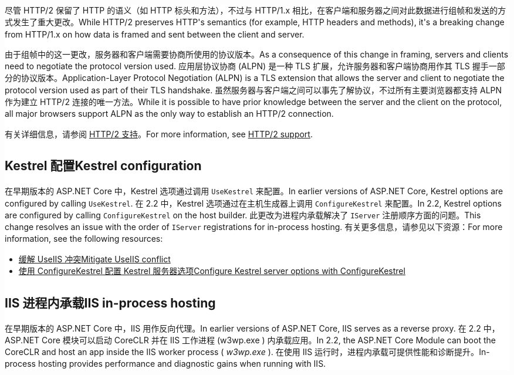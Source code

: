 <span data-ttu-id="ff43d-143">尽管 HTTP/2 保留了 HTTP 的语义（如 HTTP 标头和方法），不过与 HTTP/1.x 相比，在客户端和服务器之间对此数据进行组帧和发送的方式发生了重大更改。</span><span class="sxs-lookup"><span data-stu-id="ff43d-143">While HTTP/2 preserves HTTP's semantics (for example, HTTP headers and methods), it's a breaking change from HTTP/1.x on how data is framed and sent between the client and server.</span></span>

<span data-ttu-id="ff43d-144">由于组帧中的这一更改，服务器和客户端需要协商所使用的协议版本。</span><span class="sxs-lookup"><span data-stu-id="ff43d-144">As a consequence of this change in framing, servers and clients need to negotiate the protocol version used.</span></span> <span data-ttu-id="ff43d-145">应用层协议协商 (ALPN) 是一种 TLS 扩展，允许服务器和客户端协商用作其 TLS 握手一部分的协议版本。</span><span class="sxs-lookup"><span data-stu-id="ff43d-145">Application-Layer Protocol Negotiation (ALPN) is a TLS extension that allows the server and client to negotiate the protocol version used as part of their TLS handshake.</span></span> <span data-ttu-id="ff43d-146">虽然服务器与客户端之间可以事先了解协议，不过所有主要浏览器都支持 ALPN 作为建立 HTTP/2 连接的唯一方法。</span><span class="sxs-lookup"><span data-stu-id="ff43d-146">While it is possible to have prior knowledge between the server and the client on the protocol, all major browsers support ALPN as the only way to establish an HTTP/2 connection.</span></span>

<span data-ttu-id="ff43d-147">有关详细信息，请参阅 [HTTP/2 支持](xref:fundamentals/servers/index?view=aspnetcore-2.2#http2-support)。</span><span class="sxs-lookup"><span data-stu-id="ff43d-147">For more information, see [HTTP/2 support](xref:fundamentals/servers/index?view=aspnetcore-2.2#http2-support).</span></span>

## <a name="kestrel-configuration"></a><span data-ttu-id="ff43d-148">Kestrel 配置</span><span class="sxs-lookup"><span data-stu-id="ff43d-148">Kestrel configuration</span></span>

<span data-ttu-id="ff43d-149">在早期版本的 ASP.NET Core 中，Kestrel 选项通过调用 `UseKestrel` 来配置。</span><span class="sxs-lookup"><span data-stu-id="ff43d-149">In earlier versions of ASP.NET Core, Kestrel options are configured by calling `UseKestrel`.</span></span> <span data-ttu-id="ff43d-150">在 2.2 中，Kestrel 选项通过在主机生成器上调用 `ConfigureKestrel` 来配置。</span><span class="sxs-lookup"><span data-stu-id="ff43d-150">In 2.2, Kestrel options are configured by calling `ConfigureKestrel` on the host builder.</span></span> <span data-ttu-id="ff43d-151">此更改为进程内承载解决了 `IServer` 注册顺序方面的问题。</span><span class="sxs-lookup"><span data-stu-id="ff43d-151">This change resolves an issue with the order of `IServer` registrations for in-process hosting.</span></span> <span data-ttu-id="ff43d-152">有关更多信息，请参见以下资源：</span><span class="sxs-lookup"><span data-stu-id="ff43d-152">For more information, see the following resources:</span></span>

* [<span data-ttu-id="ff43d-153">缓解 UseIIS 冲突</span><span class="sxs-lookup"><span data-stu-id="ff43d-153">Mitigate UseIIS conflict</span></span>](https://github.com/aspnet/KestrelHttpServer/issues/2760)
* [<span data-ttu-id="ff43d-154">使用 ConfigureKestrel 配置 Kestrel 服务器选项</span><span class="sxs-lookup"><span data-stu-id="ff43d-154">Configure Kestrel server options with ConfigureKestrel</span></span>](xref:fundamentals/servers/kestrel?view=aspnetcore-2.2#how-to-use-kestrel-in-aspnet-core-apps)

## <a name="iis-in-process-hosting"></a><span data-ttu-id="ff43d-155">IIS 进程内承载</span><span class="sxs-lookup"><span data-stu-id="ff43d-155">IIS in-process hosting</span></span>

<span data-ttu-id="ff43d-156">在早期版本的 ASP.NET Core 中，IIS 用作反向代理。</span><span class="sxs-lookup"><span data-stu-id="ff43d-156">In earlier versions of ASP.NET Core, IIS serves as a reverse proxy.</span></span> <span data-ttu-id="ff43d-157">在 2.2 中，ASP.NET Core 模块可以启动 CoreCLR 并在 IIS 工作进程 (w3wp.exe  ) 内承载应用。</span><span class="sxs-lookup"><span data-stu-id="ff43d-157">In 2.2, the ASP.NET Core Module can boot the CoreCLR and host an app inside the IIS worker process ( *w3wp.exe* ).</span></span> <span data-ttu-id="ff43d-158">在使用 IIS 运行时，进程内承载可提供性能和诊断提升。</span><span class="sxs-lookup"><span data-stu-id="ff43d-158">In-process hosting provides performance and diagnostic gains when running with IIS.</span></span>
